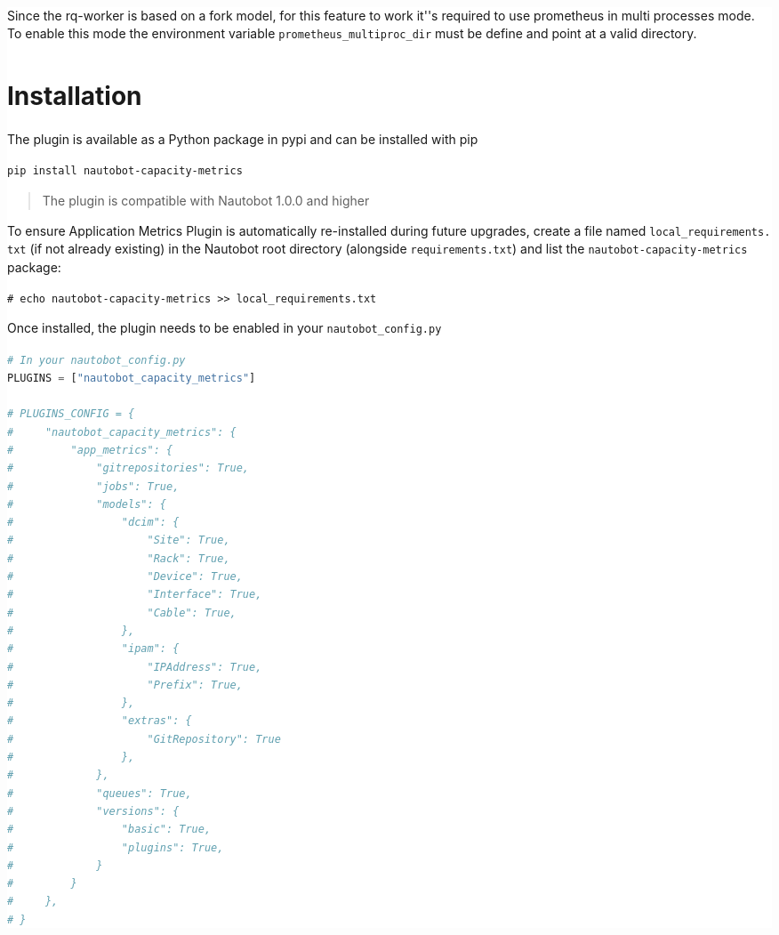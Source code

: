 Since the rq-worker is based on a fork model, for this feature to work it''s required to use prometheus in multi processes mode.
To enable this mode the environment variable `prometheus_multiproc_dir` must be define and point at a valid directory.

# Installation

The plugin is available as a Python package in pypi and can be installed with pip

```shell
pip install nautobot-capacity-metrics
```

> The plugin is compatible with Nautobot 1.0.0 and higher

To ensure Application Metrics Plugin is automatically re-installed during future upgrades, create a file named `local_requirements.txt` (if not already existing) in the Nautobot root directory (alongside `requirements.txt`) and list the `nautobot-capacity-metrics` package:

```no-highlight
# echo nautobot-capacity-metrics >> local_requirements.txt
```

Once installed, the plugin needs to be enabled in your `nautobot_config.py`

```python
# In your nautobot_config.py
PLUGINS = ["nautobot_capacity_metrics"]

# PLUGINS_CONFIG = {
#     "nautobot_capacity_metrics": {
#         "app_metrics": {
#             "gitrepositories": True,
#             "jobs": True,
#             "models": {
#                 "dcim": {
#                     "Site": True,
#                     "Rack": True,
#                     "Device": True,
#                     "Interface": True,
#                     "Cable": True,
#                 },
#                 "ipam": {
#                     "IPAddress": True,
#                     "Prefix": True,
#                 },
#                 "extras": {
#                     "GitRepository": True
#                 },
#             },
#             "queues": True,
#             "versions": {
#                 "basic": True,
#                 "plugins": True,
#             }
#         }
#     },
# }
```
